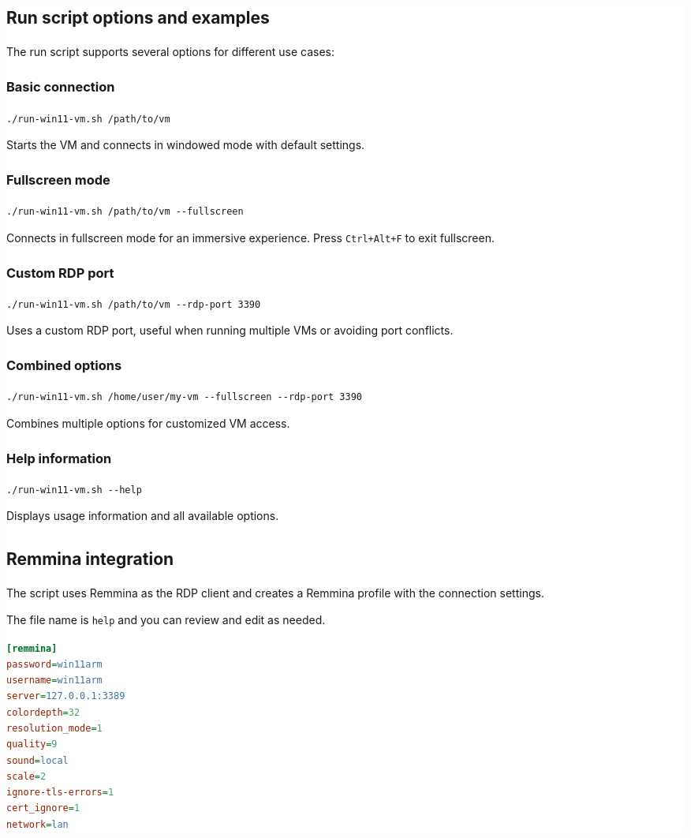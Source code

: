 ## Run script options and examples

The run script supports several options for different use cases:

### Basic connection

```console
./run-win11-vm.sh /path/to/vm
```
Starts the VM and connects in windowed mode with default settings.

### Fullscreen mode

```console
./run-win11-vm.sh /path/to/vm --fullscreen
```
Connects in fullscreen mode for an immersive experience. Press `Ctrl+Alt+F` to exit fullscreen.

### Custom RDP port

```console
./run-win11-vm.sh /path/to/vm --rdp-port 3390
```
Uses a custom RDP port, useful when running multiple VMs or avoiding port conflicts.

### Combined options

```console
./run-win11-vm.sh /home/user/my-vm --fullscreen --rdp-port 3390
```
Combines multiple options for customized VM access.

### Help information

```console
./run-win11-vm.sh --help
```
Displays usage information and all available options.

## Remmina integration

The script uses Remmina as the RDP client and creates a Remmina profile with the connection settings.

The file name is `help` and you can review and edit as needed.

```ini
[remmina]
password=win11arm
username=win11arm
server=127.0.0.1:3389
colordepth=32
resolution_mode=1
quality=9
sound=local
scale=2
ignore-tls-errors=1
cert_ignore=1
network=lan
```
